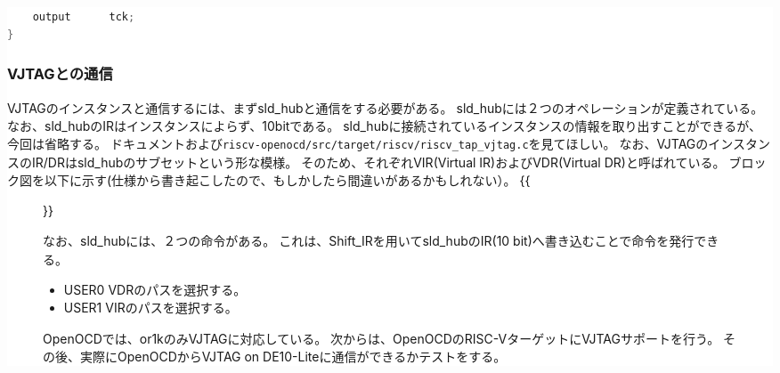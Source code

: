 ```c
	output		tck;
}
```
### VJTAGとの通信
VJTAGのインスタンスと通信するには、まずsld\_hubと通信をする必要がある。
sld\_hubには２つのオペレーションが定義されている。
なお、sld\_hubのIRはインスタンスによらず、10bitである。
sld\_hubに接続されているインスタンスの情報を取り出すことができるが、今回は省略する。
ドキュメントおよび`riscv-openocd/src/target/riscv/riscv_tap_vjtag.c`を見てほしい。
なお、VJTAGのインスタンスのIR/DRはsld\_hubのサブセットという形な模様。
そのため、それぞれVIR(Virtual IR)およびVDR(Virtual DR)と呼ばれている。
ブロック図を以下に示す(仕様から書き起こしたので、もしかしたら間違いがあるかもしれない）。
{{<figure src="./image02.png" >}}

なお、sld\_hubには、２つの命令がある。
これは、Shift\_IRを用いてsld\_hubのIR(10 bit)へ書き込むことで命令を発行できる。
- USER0
VDRのパスを選択する。
- USER1
VIRのパスを選択する。

OpenOCDでは、or1kのみVJTAGに対応している。
次からは、OpenOCDのRISC-VターゲットにVJTAGサポートを行う。
その後、実際にOpenOCDからVJTAG on DE10-Liteに通信ができるかテストをする。

